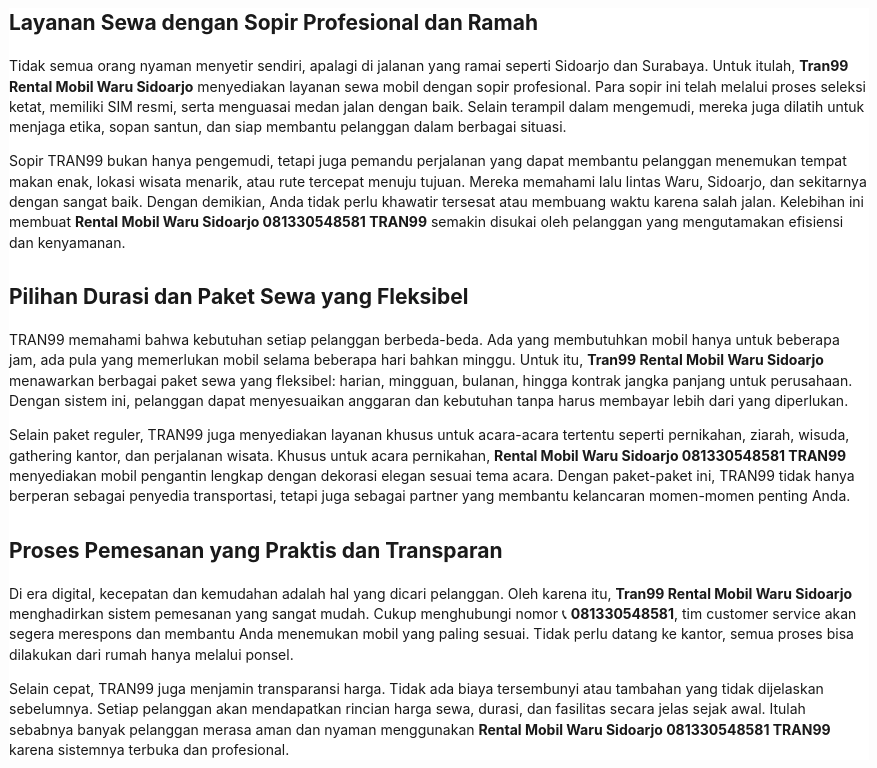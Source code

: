 <h2 class="post">Layanan Sewa dengan Sopir Profesional dan Ramah</h2>
<p class="post">
Tidak semua orang nyaman menyetir sendiri, apalagi di jalanan yang ramai seperti Sidoarjo dan Surabaya. 
Untuk itulah, <strong>Tran99 Rental Mobil Waru Sidoarjo</strong> menyediakan layanan sewa mobil dengan sopir profesional. 
Para sopir ini telah melalui proses seleksi ketat, memiliki SIM resmi, serta menguasai medan jalan dengan baik. 
Selain terampil dalam mengemudi, mereka juga dilatih untuk menjaga etika, sopan santun, dan siap membantu pelanggan dalam berbagai situasi.
</p>
<p class="post">
Sopir TRAN99 bukan hanya pengemudi, tetapi juga pemandu perjalanan yang dapat membantu pelanggan menemukan tempat makan enak, lokasi wisata menarik, atau rute tercepat menuju tujuan. 
Mereka memahami lalu lintas Waru, Sidoarjo, dan sekitarnya dengan sangat baik. 
Dengan demikian, Anda tidak perlu khawatir tersesat atau membuang waktu karena salah jalan. 
Kelebihan ini membuat <strong>Rental Mobil Waru Sidoarjo 081330548581 TRAN99</strong> semakin disukai oleh pelanggan yang mengutamakan efisiensi dan kenyamanan.
</p>

<h2 class="post">Pilihan Durasi dan Paket Sewa yang Fleksibel</h2>
<p class="post">
TRAN99 memahami bahwa kebutuhan setiap pelanggan berbeda-beda. 
Ada yang membutuhkan mobil hanya untuk beberapa jam, ada pula yang memerlukan mobil selama beberapa hari bahkan minggu. 
Untuk itu, <strong>Tran99 Rental Mobil Waru Sidoarjo</strong> menawarkan berbagai paket sewa yang fleksibel: harian, mingguan, bulanan, hingga kontrak jangka panjang untuk perusahaan. 
Dengan sistem ini, pelanggan dapat menyesuaikan anggaran dan kebutuhan tanpa harus membayar lebih dari yang diperlukan.
</p>
<p class="post">
Selain paket reguler, TRAN99 juga menyediakan layanan khusus untuk acara-acara tertentu seperti pernikahan, ziarah, wisuda, gathering kantor, dan perjalanan wisata. 
Khusus untuk acara pernikahan, <strong>Rental Mobil Waru Sidoarjo 081330548581 TRAN99</strong> menyediakan mobil pengantin lengkap dengan dekorasi elegan sesuai tema acara. 
Dengan paket-paket ini, TRAN99 tidak hanya berperan sebagai penyedia transportasi, tetapi juga sebagai partner yang membantu kelancaran momen-momen penting Anda.
</p>

<amp-img class="post" src="/photos/rental-mobil-waru-sidoarjo-4.jpg" width="1280" height="960" layout="responsive" alt="Rental Mobil Waru Sidoarjo Tran99"></amp-img>

<h2 class="post">Proses Pemesanan yang Praktis dan Transparan</h2>
<p class="post">
Di era digital, kecepatan dan kemudahan adalah hal yang dicari pelanggan. 
Oleh karena itu, <strong>Tran99 Rental Mobil Waru Sidoarjo</strong> menghadirkan sistem pemesanan yang sangat mudah. 
Cukup menghubungi nomor 📞 <strong>081330548581</strong>, tim customer service akan segera merespons dan membantu Anda menemukan mobil yang paling sesuai. 
Tidak perlu datang ke kantor, semua proses bisa dilakukan dari rumah hanya melalui ponsel.
</p>
<p class="post">
Selain cepat, TRAN99 juga menjamin transparansi harga. 
Tidak ada biaya tersembunyi atau tambahan yang tidak dijelaskan sebelumnya. 
Setiap pelanggan akan mendapatkan rincian harga sewa, durasi, dan fasilitas secara jelas sejak awal. 
Itulah sebabnya banyak pelanggan merasa aman dan nyaman menggunakan <strong>Rental Mobil Waru Sidoarjo 081330548581 TRAN99</strong> karena sistemnya terbuka dan profesional.
</p>
